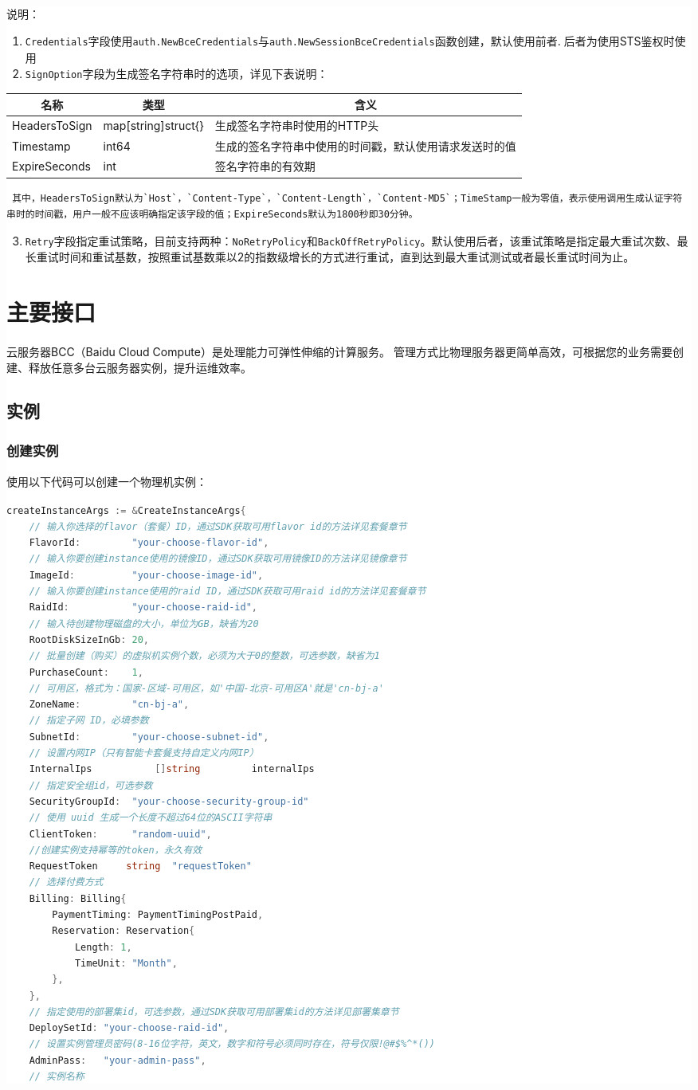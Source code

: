 说明：

  1. `Credentials`字段使用`auth.NewBceCredentials`与`auth.NewSessionBceCredentials`函数创建，默认使用前者. 后者为使用STS鉴权时使用
  2. `SignOption`字段为生成签名字符串时的选项，详见下表说明：

名称          | 类型  | 含义
--------------|-------|-----------
HeadersToSign |map[string]struct{} | 生成签名字符串时使用的HTTP头
Timestamp     | int64 | 生成的签名字符串中使用的时间戳，默认使用请求发送时的值
ExpireSeconds | int   | 签名字符串的有效期

     其中，HeadersToSign默认为`Host`，`Content-Type`，`Content-Length`，`Content-MD5`；TimeStamp一般为零值，表示使用调用生成认证字符串时的时间戳，用户一般不应该明确指定该字段的值；ExpireSeconds默认为1800秒即30分钟。
  3. `Retry`字段指定重试策略，目前支持两种：`NoRetryPolicy`和`BackOffRetryPolicy`。默认使用后者，该重试策略是指定最大重试次数、最长重试时间和重试基数，按照重试基数乘以2的指数级增长的方式进行重试，直到达到最大重试测试或者最长重试时间为止。

# 主要接口

云服务器BCC（Baidu Cloud Compute）是处理能力可弹性伸缩的计算服务。
管理方式比物理服务器更简单高效，可根据您的业务需要创建、释放任意多台云服务器实例，提升运维效率。

## 实例
   
### 创建实例

使用以下代码可以创建一个物理机实例：
```go
createInstanceArgs := &CreateInstanceArgs{
    // 输入你选择的flavor（套餐）ID，通过SDK获取可用flavor id的方法详见套餐章节
    FlavorId:         "your-choose-flavor-id",
    // 输入你要创建instance使用的镜像ID，通过SDK获取可用镜像ID的方法详见镜像章节
    ImageId:          "your-choose-image-id",
    // 输入你要创建instance使用的raid ID，通过SDK获取可用raid id的方法详见套餐章节
    RaidId:           "your-choose-raid-id",
    // 输入待创建物理磁盘的大小，单位为GB，缺省为20
    RootDiskSizeInGb: 20,
    // 批量创建（购买）的虚拟机实例个数，必须为大于0的整数，可选参数，缺省为1
    PurchaseCount:    1,
    // 可用区，格式为：国家-区域-可用区，如'中国-北京-可用区A'就是'cn-bj-a'
    ZoneName:         "cn-bj-a",
    // 指定子网 ID，必填参数
    SubnetId:         "your-choose-subnet-id",
    // 设置内网IP（只有智能卡套餐支持自定义内网IP）
    InternalIps           []string         internalIps
    // 指定安全组id，可选参数
    SecurityGroupId:  "your-choose-security-group-id"
    // 使用 uuid 生成一个长度不超过64位的ASCII字符串
    ClientToken:      "random-uuid",
    //创建实例支持幂等的token，永久有效
    RequestToken     string  "requestToken"
    // 选择付费方式
    Billing: Billing{
        PaymentTiming: PaymentTimingPostPaid,
        Reservation: Reservation{
            Length: 1,
            TimeUnit: "Month",
        },
    },
    // 指定使用的部署集id，可选参数，通过SDK获取可用部署集id的方法详见部署集章节
    DeploySetId: "your-choose-raid-id",
    // 设置实例管理员密码(8-16位字符，英文，数字和符号必须同时存在，符号仅限!@#$%^*())
    AdminPass:   "your-admin-pass",
    // 实例名称
```